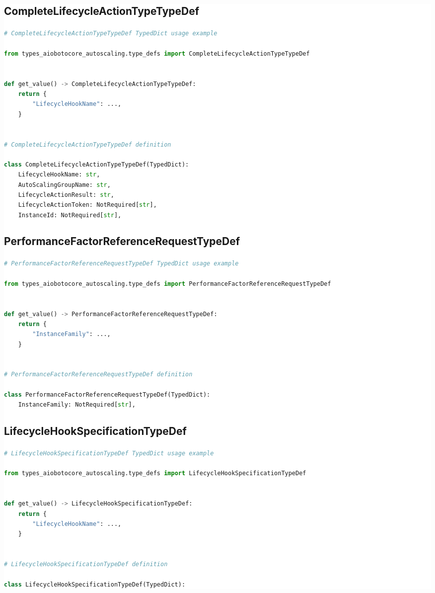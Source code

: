 

## CompleteLifecycleActionTypeTypeDef

```python
# CompleteLifecycleActionTypeTypeDef TypedDict usage example

from types_aiobotocore_autoscaling.type_defs import CompleteLifecycleActionTypeTypeDef


def get_value() -> CompleteLifecycleActionTypeTypeDef:
    return {
        "LifecycleHookName": ...,
    }


# CompleteLifecycleActionTypeTypeDef definition

class CompleteLifecycleActionTypeTypeDef(TypedDict):
    LifecycleHookName: str,
    AutoScalingGroupName: str,
    LifecycleActionResult: str,
    LifecycleActionToken: NotRequired[str],
    InstanceId: NotRequired[str],
```


## PerformanceFactorReferenceRequestTypeDef

```python
# PerformanceFactorReferenceRequestTypeDef TypedDict usage example

from types_aiobotocore_autoscaling.type_defs import PerformanceFactorReferenceRequestTypeDef


def get_value() -> PerformanceFactorReferenceRequestTypeDef:
    return {
        "InstanceFamily": ...,
    }


# PerformanceFactorReferenceRequestTypeDef definition

class PerformanceFactorReferenceRequestTypeDef(TypedDict):
    InstanceFamily: NotRequired[str],
```


## LifecycleHookSpecificationTypeDef

```python
# LifecycleHookSpecificationTypeDef TypedDict usage example

from types_aiobotocore_autoscaling.type_defs import LifecycleHookSpecificationTypeDef


def get_value() -> LifecycleHookSpecificationTypeDef:
    return {
        "LifecycleHookName": ...,
    }


# LifecycleHookSpecificationTypeDef definition

class LifecycleHookSpecificationTypeDef(TypedDict):
```